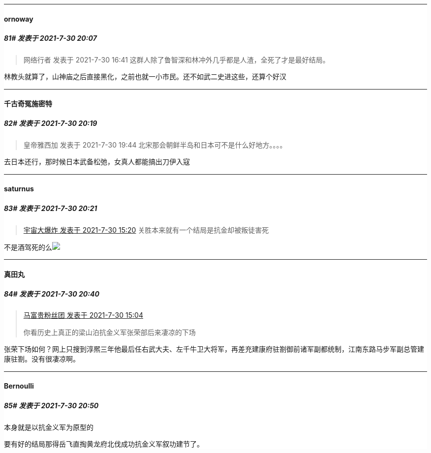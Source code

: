 
*****

####  ornoway  
##### 81#       发表于 2021-7-30 20:07


<blockquote>网络行者 发表于 2021-7-30 16:41
这群人除了鲁智深和林冲外几乎都是人渣，全死了才是最好结局。</blockquote>
林教头就算了，山神庙之后直接黑化，之前也就一小市民。还不如武二史进这些，还算个好汉


*****

####  千古奇冤施密特  
##### 82#       发表于 2021-7-30 20:19


<blockquote>皇帝雅西加 发表于 2021-7-30 19:44
北宋那会朝鲜半岛和日本可不是什么好地方。。。。</blockquote>
去日本还行，那时候日本武备松弛，女真人都能搞出刀伊入寇


*****

####  saturnus  
##### 83#       发表于 2021-7-30 20:21


<blockquote><a href="httphttps://bbs.saraba1st.com/2b/forum.php?mod=redirect&amp;goto=findpost&amp;pid=52165353&amp;ptid=2018182" target="_blank">宇宙大爆炸 发表于 2021-7-30 15:20</a>
关胜本来就有一个结局是抗金却被叛徒害死</blockquote>
不是酒驾死的么<img src="https://static.saraba1st.com/image/smiley/face2017/034.png" referrerpolicy="no-referrer">


*****

####  真田丸  
##### 84#       发表于 2021-7-30 20:40


<blockquote><a href="httphttps://bbs.saraba1st.com/2b/forum.php?mod=redirect&amp;goto=findpost&amp;pid=52165098&amp;ptid=2018182" target="_blank">马富贵粉丝团 发表于 2021-7-30 15:04</a>

你看历史上真正的梁山泊抗金义军张荣部后来凄凉的下场</blockquote>
张荣下场如何？网上只搜到淳熈三年他最后任右武大夫、左千牛卫大将军，再差充建康府驻劄御前诸军副都统制，江南东路马步军副总管建康驻劄。没有很凄凉啊。


*****

####  Bernoulli  
##### 85#       发表于 2021-7-30 20:50


本身就是以抗金义军为原型的

要有好的结局那得岳飞直掏黄龙府北伐成功抗金义军叙功建节了。
